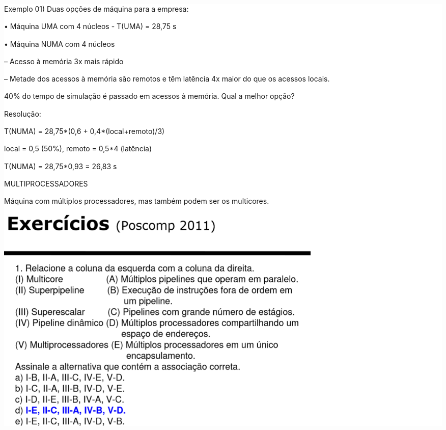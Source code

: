 

Exemplo 01) Duas opções de máquina para a empresa: 

• Máquina UMA com 4 núcleos - T(UMA) = 28,75 s 

• Máquina NUMA com 4 núcleos 

– Acesso à memória 3x mais rápido 

– Metade dos acessos à memória são remotos e têm latência 4x maior do que os acessos locais. 

40% do tempo de simulação é passado em acessos à memória. Qual a melhor opção? 

 

 

Resolução: 

 

 

T(NUMA) = 28,75*(0,6 + 0,4*(local+remoto)/3) 

local = 0,5 (50%), remoto = 0,5*4 (latência) 

 

T(NUMA) = 28,75*0,93 = 26,83 s 

 

 

 

MULTIPROCESSADORES 

 

Máquina com múltiplos processadores, mas também podem ser os multicores.




<img src="../../img/18.08.png" align="center" height=auto width=70%/>


 